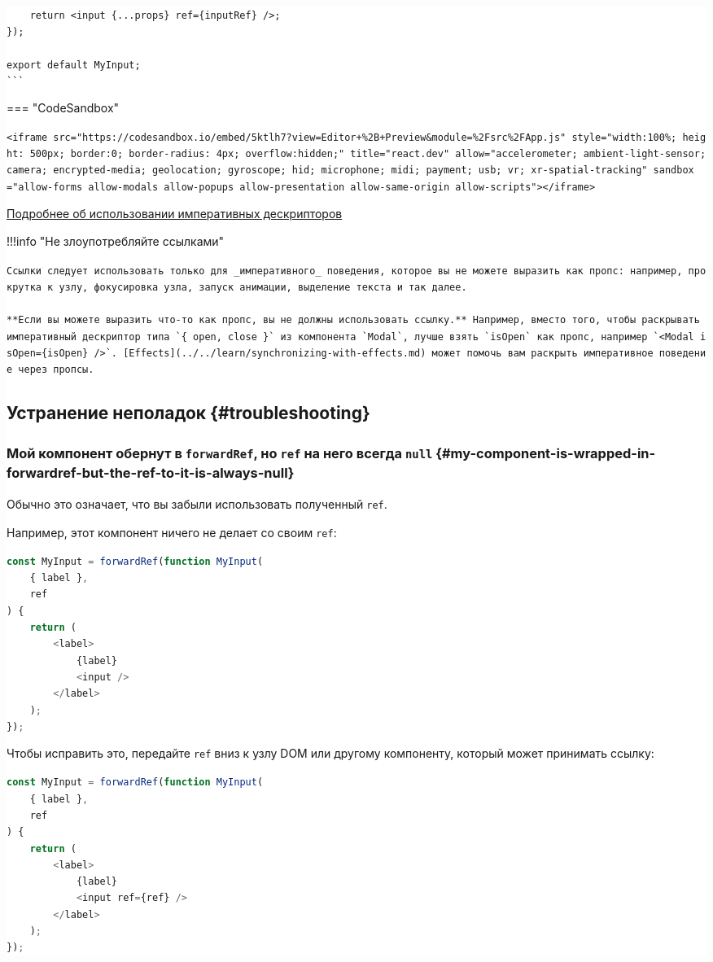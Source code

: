     	return <input {...props} ref={inputRef} />;
    });

    export default MyInput;
    ```

=== "CodeSandbox"

    <iframe src="https://codesandbox.io/embed/5ktlh7?view=Editor+%2B+Preview&module=%2Fsrc%2FApp.js" style="width:100%; height: 500px; border:0; border-radius: 4px; overflow:hidden;" title="react.dev" allow="accelerometer; ambient-light-sensor; camera; encrypted-media; geolocation; gyroscope; hid; microphone; midi; payment; usb; vr; xr-spatial-tracking" sandbox="allow-forms allow-modals allow-popups allow-presentation allow-same-origin allow-scripts"></iframe>

[Подробнее об использовании императивных дескрипторов](useImperativeHandle.md)

!!!info "Не злоупотребляйте ссылками"

    Ссылки следует использовать только для _императивного_ поведения, которое вы не можете выразить как пропс: например, прокрутка к узлу, фокусировка узла, запуск анимации, выделение текста и так далее.

    **Если вы можете выразить что-то как пропс, вы не должны использовать ссылку.** Например, вместо того, чтобы раскрывать императивный дескриптор типа `{ open, close }` из компонента `Modal`, лучше взять `isOpen` как пропс, например `<Modal isOpen={isOpen} />`. [Effects](../../learn/synchronizing-with-effects.md) может помочь вам раскрыть императивное поведение через пропсы.

## Устранение неполадок {#troubleshooting}

### Мой компонент обернут в `forwardRef`, но `ref` на него всегда `null` {#my-component-is-wrapped-in-forwardref-but-the-ref-to-it-is-always-null}

Обычно это означает, что вы забыли использовать полученный `ref`.

Например, этот компонент ничего не делает со своим `ref`:

```js hl_lines="1"
const MyInput = forwardRef(function MyInput(
    { label },
    ref
) {
    return (
        <label>
            {label}
            <input />
        </label>
    );
});
```

Чтобы исправить это, передайте `ref` вниз к узлу DOM или другому компоненту, который может принимать ссылку:

```js hl_lines="1 8"
const MyInput = forwardRef(function MyInput(
    { label },
    ref
) {
    return (
        <label>
            {label}
            <input ref={ref} />
        </label>
    );
});
```
